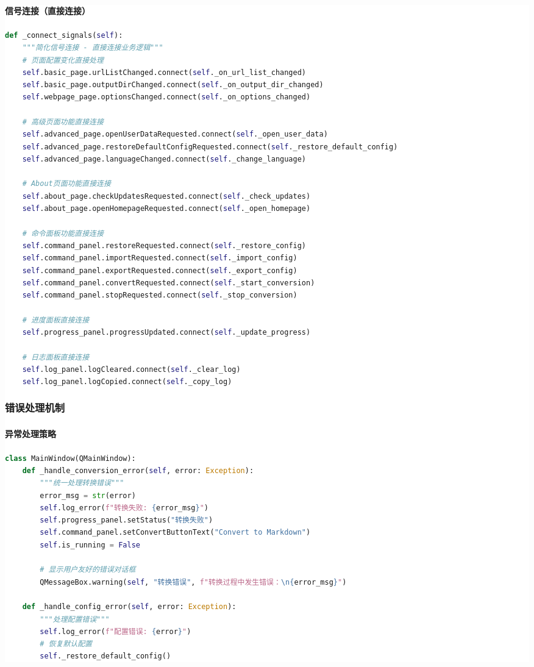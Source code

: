 #### 信号连接（直接连接）
```python
def _connect_signals(self):
    """简化信号连接 - 直接连接业务逻辑"""
    # 页面配置变化直接处理
    self.basic_page.urlListChanged.connect(self._on_url_list_changed)
    self.basic_page.outputDirChanged.connect(self._on_output_dir_changed)
    self.webpage_page.optionsChanged.connect(self._on_options_changed)
    
    # 高级页面功能直接连接
    self.advanced_page.openUserDataRequested.connect(self._open_user_data)
    self.advanced_page.restoreDefaultConfigRequested.connect(self._restore_default_config)
    self.advanced_page.languageChanged.connect(self._change_language)
    
    # About页面功能直接连接
    self.about_page.checkUpdatesRequested.connect(self._check_updates)
    self.about_page.openHomepageRequested.connect(self._open_homepage)
    
    # 命令面板功能直接连接
    self.command_panel.restoreRequested.connect(self._restore_config)
    self.command_panel.importRequested.connect(self._import_config)
    self.command_panel.exportRequested.connect(self._export_config)
    self.command_panel.convertRequested.connect(self._start_conversion)
    self.command_panel.stopRequested.connect(self._stop_conversion)
    
    # 进度面板直接连接
    self.progress_panel.progressUpdated.connect(self._update_progress)
    
    # 日志面板直接连接
    self.log_panel.logCleared.connect(self._clear_log)
    self.log_panel.logCopied.connect(self._copy_log)
```

### 错误处理机制

#### 异常处理策略
```python
class MainWindow(QMainWindow):
    def _handle_conversion_error(self, error: Exception):
        """统一处理转换错误"""
        error_msg = str(error)
        self.log_error(f"转换失败: {error_msg}")
        self.progress_panel.setStatus("转换失败")
        self.command_panel.setConvertButtonText("Convert to Markdown")
        self.is_running = False
        
        # 显示用户友好的错误对话框
        QMessageBox.warning(self, "转换错误", f"转换过程中发生错误：\n{error_msg}")
    
    def _handle_config_error(self, error: Exception):
        """处理配置错误"""
        self.log_error(f"配置错误: {error}")
        # 恢复默认配置
        self._restore_default_config()
```
